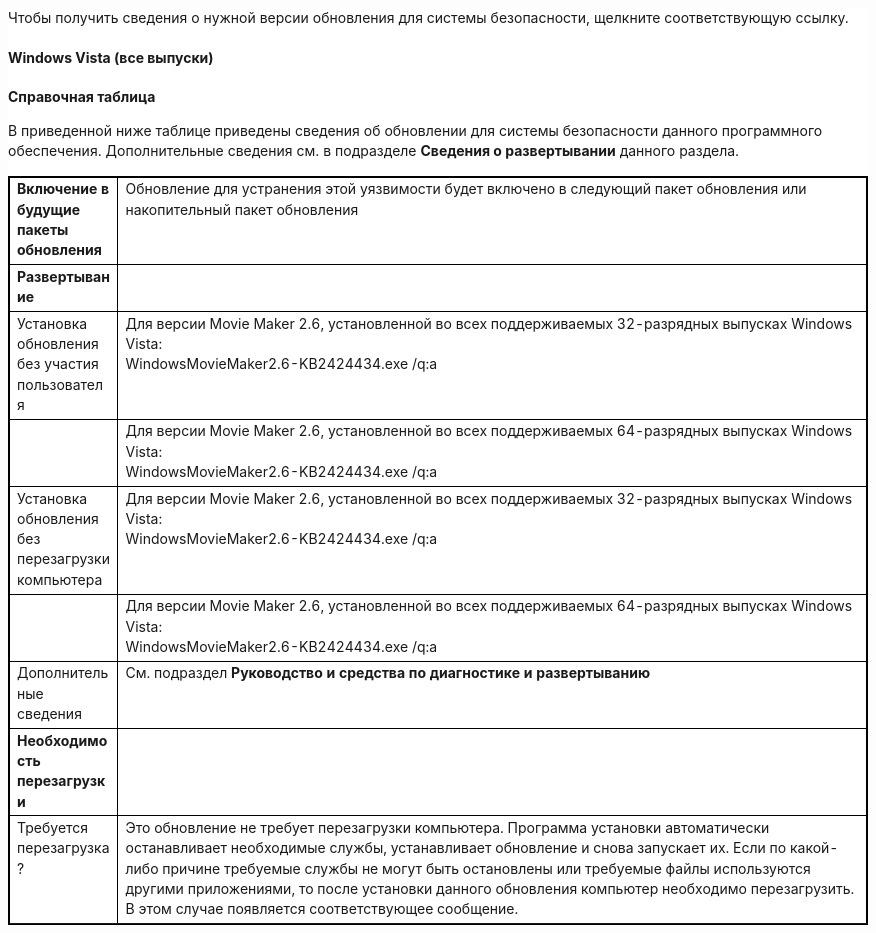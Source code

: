 Чтобы получить сведения о нужной версии обновления для системы безопасности, щелкните соответствующую ссылку.
  
#### Windows Vista (все выпуски)
  
**Справочная таблица**
  
В приведенной ниже таблице приведены сведения об обновлении для системы безопасности данного программного обеспечения. Дополнительные сведения см. в подразделе **Сведения о развертывании** данного раздела.

 
<table style="border:1px solid black;">
<tbody>
<tr class="odd">
<td style="border:1px solid black;"><strong>Включение в будущие пакеты обновления</strong></td>
<td style="border:1px solid black;">Обновление для устранения этой уязвимости будет включено в следующий пакет обновления или накопительный пакет обновления</td>
</tr>
<tr class="even">
<td style="border:1px solid black;"><strong>Развертывание</strong></td>
<td style="border:1px solid black;"></td>
</tr>
<tr class="odd">
<td style="border:1px solid black;">Установка обновления без участия пользователя</td>
<td style="border:1px solid black;">Для версии Movie Maker 2.6, установленной во всех поддерживаемых 32-разрядных выпусках Windows Vista:<br />
WindowsMovieMaker2.6-KB2424434.exe /q:a</td>
</tr>
<tr class="even">
<td style="border:1px solid black;"></td>
<td style="border:1px solid black;">Для версии Movie Maker 2.6, установленной во всех поддерживаемых 64-разрядных выпусках Windows Vista:<br />
WindowsMovieMaker2.6-KB2424434.exe /q:a</td>
</tr>
<tr class="odd">
<td style="border:1px solid black;">Установка обновления без перезагрузки компьютера</td>
<td style="border:1px solid black;">Для версии Movie Maker 2.6, установленной во всех поддерживаемых 32-разрядных выпусках Windows Vista:<br />
WindowsMovieMaker2.6-KB2424434.exe /q:a</td>
</tr>
<tr class="even">
<td style="border:1px solid black;"></td>
<td style="border:1px solid black;">Для версии Movie Maker 2.6, установленной во всех поддерживаемых 64-разрядных выпусках Windows Vista:<br />
WindowsMovieMaker2.6-KB2424434.exe /q:a</td>
</tr>
<tr class="odd">
<td style="border:1px solid black;">Дополнительные сведения</td>
<td style="border:1px solid black;">См. подраздел <strong>Руководство и средства по диагностике и развертыванию</strong></td>
</tr>
<tr class="even">
<td style="border:1px solid black;"><strong>Необходимость перезагрузки</strong></td>
<td style="border:1px solid black;"></td>
</tr>
<tr class="odd">
<td style="border:1px solid black;">Требуется перезагрузка?</td>
<td style="border:1px solid black;">Это обновление не требует перезагрузки компьютера. Программа установки автоматически останавливает необходимые службы, устанавливает обновление и снова запускает их. Если по какой-либо причине требуемые службы не могут быть остановлены или требуемые файлы используются другими приложениями, то после установки данного обновления компьютер необходимо перезагрузить. В этом случае появляется соответствующее сообщение.</td>
</tr>
<tr class="even">